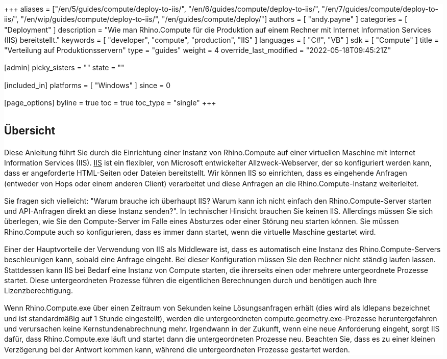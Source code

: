 ﻿+++
aliases = ["/en/5/guides/compute/deploy-to-iis/", "/en/6/guides/compute/deploy-to-iis/", "/en/7/guides/compute/deploy-to-iis/", "/en/wip/guides/compute/deploy-to-iis/", "/en/guides/compute/deploy/"]
authors = [ "andy.payne" ]
categories = [ "Deployment" ]
description = "Wie man Rhino.Compute für die Produktion auf einem Rechner mit Internet Information Services (IIS) bereitstellt."
keywords = [ "developer", "compute", "production", "IIS" ]
languages = [ "C#", "VB" ]
sdk = [ "Compute" ]
title = "Verteilung auf Produktionsservern"
type = "guides"
weight = 4
override_last_modified = "2022-05-18T09:45:21Z"

[admin]
picky_sisters = ""
state = ""

[included_in]
platforms = [ "Windows" ]
since = 0

[page_options]
byline = true
toc = true
toc_type = "single"
+++

## Übersicht

Diese Anleitung führt Sie durch die Einrichtung einer Instanz von Rhino.Compute auf einer virtuellen Maschine mit Internet Information Services (IIS). [IIS](https://www.iis.net/) ist ein flexibler, von Microsoft entwickelter Allzweck-Webserver, der so konfiguriert werden kann, dass er angeforderte HTML-Seiten oder Dateien bereitstellt. Wir können IIS so einrichten, dass es eingehende Anfragen (entweder von Hops oder einem anderen Client) verarbeitet und diese Anfragen an die Rhino.Compute-Instanz weiterleitet. 

Sie fragen sich vielleicht: "Warum brauche ich überhaupt IIS? Warum kann ich nicht einfach den Rhino.Compute-Server starten und API-Anfragen direkt an diese Instanz senden?". In technischer Hinsicht brauchen Sie keinen IIS. Allerdings müssen Sie sich überlegen, wie Sie den Compute-Server im Falle eines Absturzes oder einer Störung neu starten können. Sie müssen Rhino.Compute auch so konfigurieren, dass es immer dann startet, wenn die virtuelle Maschine gestartet wird. 

Einer der Hauptvorteile der Verwendung von IIS als Middleware ist, dass es automatisch eine Instanz des Rhino.Compute-Servers beschleunigen kann, sobald eine Anfrage eingeht. Bei dieser Konfiguration müssen Sie den Rechner nicht ständig laufen lassen. Stattdessen kann IIS bei Bedarf eine Instanz von Compute starten, die ihrerseits einen oder mehrere untergeordnete Prozesse startet. Diese untergeordneten Prozesse führen die eigentlichen Berechnungen durch und benötigen auch Ihre Lizenzberechtigung. 

Wenn Rhino.Compute.exe über einen Zeitraum von Sekunden keine Lösungsanfragen erhält (dies wird als Idlepans bezeichnet und ist standardmäßig auf 1 Stunde eingestellt), werden die untergeordneten compute.geometry.exe-Prozesse heruntergefahren und verursachen keine Kernstundenabrechnung mehr. Irgendwann in der Zukunft, wenn eine neue Anforderung eingeht, sorgt IIS dafür, dass Rhino.Compute.exe läuft und startet dann die untergeordneten Prozesse neu. Beachten Sie, dass es zu einer kleinen Verzögerung bei der Antwort kommen kann, während die untergeordneten Prozesse gestartet werden.
